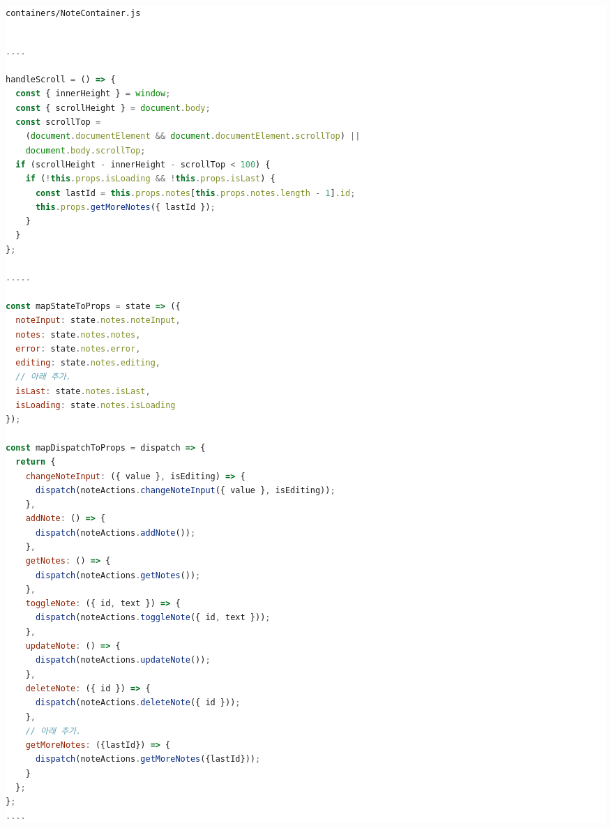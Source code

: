 `containers/NoteContainer.js`

```jsx

....

handleScroll = () => {
  const { innerHeight } = window;
  const { scrollHeight } = document.body;
  const scrollTop =
    (document.documentElement && document.documentElement.scrollTop) ||
    document.body.scrollTop;
  if (scrollHeight - innerHeight - scrollTop < 100) {
    if (!this.props.isLoading && !this.props.isLast) {
      const lastId = this.props.notes[this.props.notes.length - 1].id;
      this.props.getMoreNotes({ lastId });
    }
  }
};

.....

const mapStateToProps = state => ({
  noteInput: state.notes.noteInput,
  notes: state.notes.notes,
  error: state.notes.error,
  editing: state.notes.editing,
  // 아래 추가.
  isLast: state.notes.isLast,
  isLoading: state.notes.isLoading
});

const mapDispatchToProps = dispatch => {
  return {
    changeNoteInput: ({ value }, isEditing) => {
      dispatch(noteActions.changeNoteInput({ value }, isEditing));
    },
    addNote: () => {
      dispatch(noteActions.addNote());
    },
    getNotes: () => {
      dispatch(noteActions.getNotes());
    },
    toggleNote: ({ id, text }) => {
      dispatch(noteActions.toggleNote({ id, text }));
    },
    updateNote: () => {
      dispatch(noteActions.updateNote());
    },
    deleteNote: ({ id }) => {
      dispatch(noteActions.deleteNote({ id }));
    },
    // 아래 추가.
    getMoreNotes: ({lastId}) => {
      dispatch(noteActions.getMoreNotes({lastId}));
    }
  };
};
....
```
